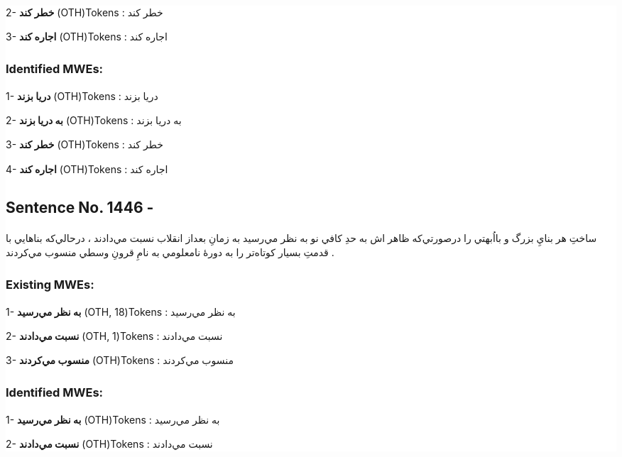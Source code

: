 2- **خطر کند** (OTH)Tokens : 
خطر
کند

3- **اجاره کند** (OTH)Tokens : 
اجاره
کند

### Identified MWEs: 
1- **دريا بزند** (OTH)Tokens : 
دريا
بزند

2- **به دريا بزند** (OTH)Tokens : 
به
دريا
بزند

3- **خطر کند** (OTH)Tokens : 
خطر
کند

4- **اجاره کند** (OTH)Tokens : 
اجاره
کند

## Sentence No. 1446 - 
ساختِ هر بنايِ بزرگ و بااُبهتي را درصورتي‌که ظاهر اش به حدِ کافي نو به نظر مي‌رسيد به زمانِ بعداز انقلاب نسبت مي‌دادند ، درحالي‌که بناهايي با قدمتِ بسيار کوتاه‌تر را به دورهٔ نامعلومي به نامِ قرونِ وسطي منسوب مي‌کردند . 
### Existing MWEs: 
1- **به نظر مي‌رسيد** (OTH, 18)Tokens : 
به
نظر
مي‌رسيد

2- **نسبت مي‌دادند** (OTH, 1)Tokens : 
نسبت
مي‌دادند

3- **منسوب مي‌کردند** (OTH)Tokens : 
منسوب
مي‌کردند

### Identified MWEs: 
1- **به نظر مي‌رسيد** (OTH)Tokens : 
به
نظر
مي‌رسيد

2- **نسبت مي‌دادند** (OTH)Tokens : 
نسبت
مي‌دادند
